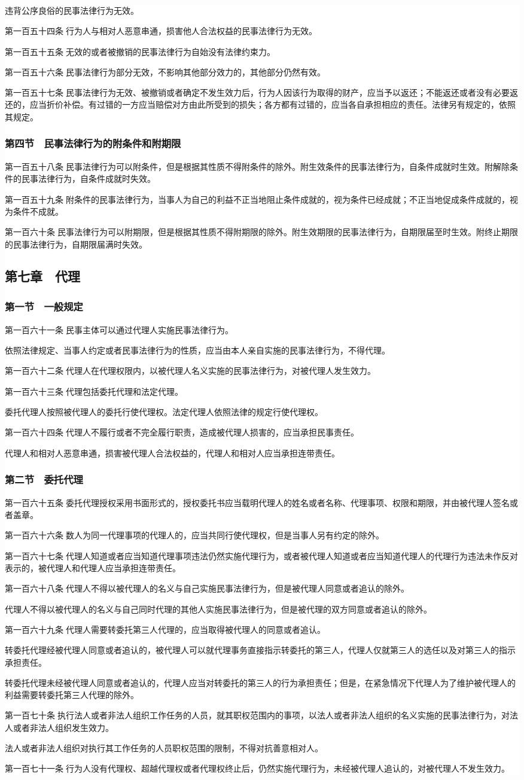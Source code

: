 违背公序良俗的民事法律行为无效。

第一百五十四条 行为人与相对人恶意串通，损害他人合法权益的民事法律行为无效。

第一百五十五条 无效的或者被撤销的民事法律行为自始没有法律约束力。

第一百五十六条 民事法律行为部分无效，不影响其他部分效力的，其他部分仍然有效。

第一百五十七条 民事法律行为无效、被撤销或者确定不发生效力后，行为人因该行为取得的财产，应当予以返还；不能返还或者没有必要返还的，应当折价补偿。有过错的一方应当赔偿对方由此所受到的损失；各方都有过错的，应当各自承担相应的责任。法律另有规定的，依照其规定。

### 第四节  民事法律行为的附条件和附期限

第一百五十八条 民事法律行为可以附条件，但是根据其性质不得附条件的除外。附生效条件的民事法律行为，自条件成就时生效。附解除条件的民事法律行为，自条件成就时失效。

第一百五十九条 附条件的民事法律行为，当事人为自己的利益不正当地阻止条件成就的，视为条件已经成就；不正当地促成条件成就的，视为条件不成就。

第一百六十条 民事法律行为可以附期限，但是根据其性质不得附期限的除外。附生效期限的民事法律行为，自期限届至时生效。附终止期限的民事法律行为，自期限届满时失效。

## 第七章  代理

### 第一节  一般规定

第一百六十一条 民事主体可以通过代理人实施民事法律行为。

依照法律规定、当事人约定或者民事法律行为的性质，应当由本人亲自实施的民事法律行为，不得代理。

第一百六十二条 代理人在代理权限内，以被代理人名义实施的民事法律行为，对被代理人发生效力。

第一百六十三条 代理包括委托代理和法定代理。

委托代理人按照被代理人的委托行使代理权。法定代理人依照法律的规定行使代理权。

第一百六十四条 代理人不履行或者不完全履行职责，造成被代理人损害的，应当承担民事责任。

代理人和相对人恶意串通，损害被代理人合法权益的，代理人和相对人应当承担连带责任。

### 第二节  委托代理

第一百六十五条 委托代理授权采用书面形式的，授权委托书应当载明代理人的姓名或者名称、代理事项、权限和期限，并由被代理人签名或者盖章。

第一百六十六条 数人为同一代理事项的代理人的，应当共同行使代理权，但是当事人另有约定的除外。

第一百六十七条 代理人知道或者应当知道代理事项违法仍然实施代理行为，或者被代理人知道或者应当知道代理人的代理行为违法未作反对表示的，被代理人和代理人应当承担连带责任。

第一百六十八条 代理人不得以被代理人的名义与自己实施民事法律行为，但是被代理人同意或者追认的除外。

代理人不得以被代理人的名义与自己同时代理的其他人实施民事法律行为，但是被代理的双方同意或者追认的除外。

第一百六十九条 代理人需要转委托第三人代理的，应当取得被代理人的同意或者追认。

转委托代理经被代理人同意或者追认的，被代理人可以就代理事务直接指示转委托的第三人，代理人仅就第三人的选任以及对第三人的指示承担责任。

转委托代理未经被代理人同意或者追认的，代理人应当对转委托的第三人的行为承担责任；但是，在紧急情况下代理人为了维护被代理人的利益需要转委托第三人代理的除外。

第一百七十条 执行法人或者非法人组织工作任务的人员，就其职权范围内的事项，以法人或者非法人组织的名义实施的民事法律行为，对法人或者非法人组织发生效力。

法人或者非法人组织对执行其工作任务的人员职权范围的限制，不得对抗善意相对人。

第一百七十一条 行为人没有代理权、超越代理权或者代理权终止后，仍然实施代理行为，未经被代理人追认的，对被代理人不发生效力。
